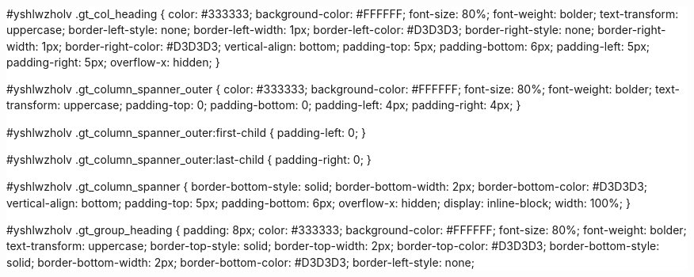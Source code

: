 #yshlwzholv .gt_col_heading {
  color: #333333;
  background-color: #FFFFFF;
  font-size: 80%;
  font-weight: bolder;
  text-transform: uppercase;
  border-left-style: none;
  border-left-width: 1px;
  border-left-color: #D3D3D3;
  border-right-style: none;
  border-right-width: 1px;
  border-right-color: #D3D3D3;
  vertical-align: bottom;
  padding-top: 5px;
  padding-bottom: 6px;
  padding-left: 5px;
  padding-right: 5px;
  overflow-x: hidden;
}

#yshlwzholv .gt_column_spanner_outer {
  color: #333333;
  background-color: #FFFFFF;
  font-size: 80%;
  font-weight: bolder;
  text-transform: uppercase;
  padding-top: 0;
  padding-bottom: 0;
  padding-left: 4px;
  padding-right: 4px;
}

#yshlwzholv .gt_column_spanner_outer:first-child {
  padding-left: 0;
}

#yshlwzholv .gt_column_spanner_outer:last-child {
  padding-right: 0;
}

#yshlwzholv .gt_column_spanner {
  border-bottom-style: solid;
  border-bottom-width: 2px;
  border-bottom-color: #D3D3D3;
  vertical-align: bottom;
  padding-top: 5px;
  padding-bottom: 6px;
  overflow-x: hidden;
  display: inline-block;
  width: 100%;
}

#yshlwzholv .gt_group_heading {
  padding: 8px;
  color: #333333;
  background-color: #FFFFFF;
  font-size: 80%;
  font-weight: bolder;
  text-transform: uppercase;
  border-top-style: solid;
  border-top-width: 2px;
  border-top-color: #D3D3D3;
  border-bottom-style: solid;
  border-bottom-width: 2px;
  border-bottom-color: #D3D3D3;
  border-left-style: none;